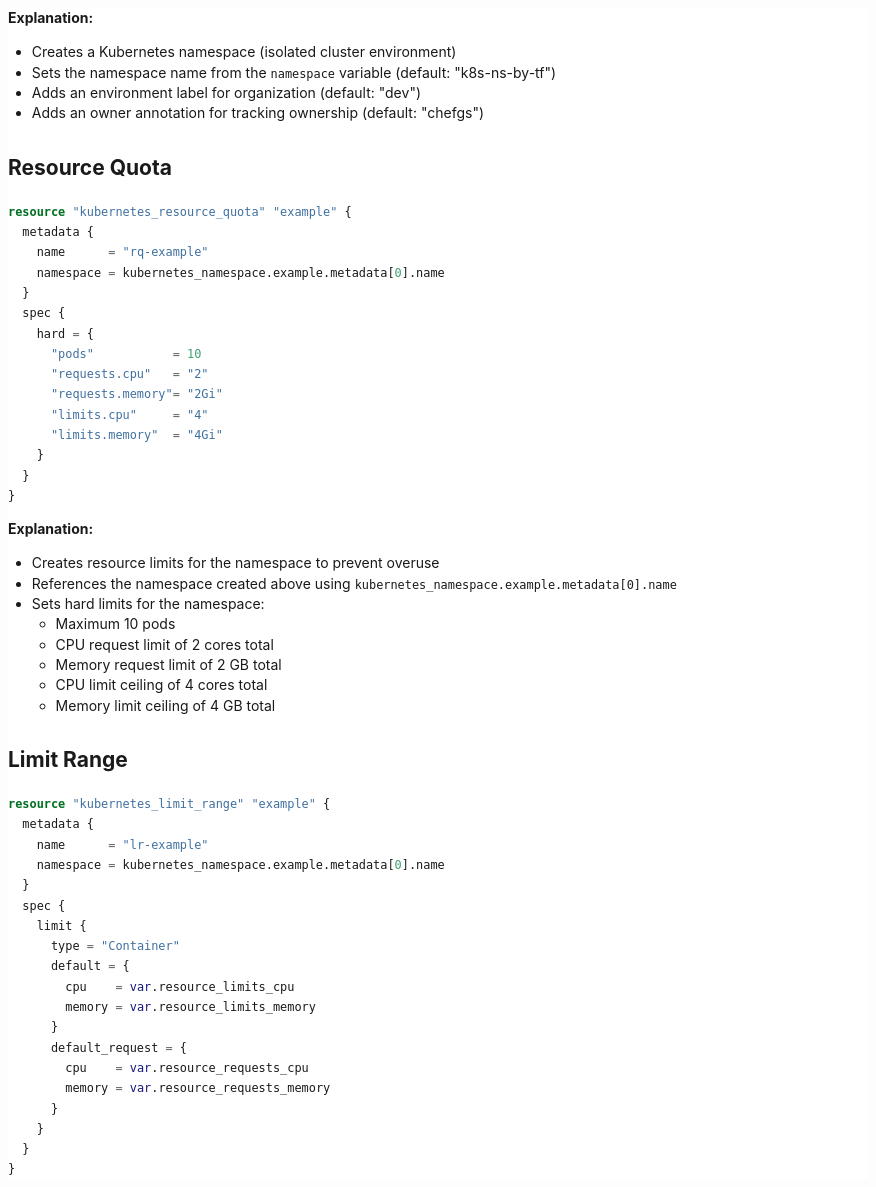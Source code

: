 **Explanation:**

- Creates a Kubernetes namespace (isolated cluster environment)
- Sets the namespace name from the `namespace` variable (default: "k8s-ns-by-tf")
- Adds an environment label for organization (default: "dev")
- Adds an owner annotation for tracking ownership (default: "chefgs")

## Resource Quota

```terraform
resource "kubernetes_resource_quota" "example" {
  metadata {
    name      = "rq-example"
    namespace = kubernetes_namespace.example.metadata[0].name
  }
  spec {
    hard = {
      "pods"           = 10
      "requests.cpu"   = "2"
      "requests.memory"= "2Gi"
      "limits.cpu"     = "4"
      "limits.memory"  = "4Gi"
    }
  }
}
```

**Explanation:**

- Creates resource limits for the namespace to prevent overuse
- References the namespace created above using `kubernetes_namespace.example.metadata[0].name`
- Sets hard limits for the namespace:
  - Maximum 10 pods
  - CPU request limit of 2 cores total
  - Memory request limit of 2 GB total
  - CPU limit ceiling of 4 cores total
  - Memory limit ceiling of 4 GB total

## Limit Range

```terraform
resource "kubernetes_limit_range" "example" {
  metadata {
    name      = "lr-example"
    namespace = kubernetes_namespace.example.metadata[0].name
  }
  spec {
    limit {
      type = "Container"
      default = {
        cpu    = var.resource_limits_cpu
        memory = var.resource_limits_memory
      }
      default_request = {
        cpu    = var.resource_requests_cpu
        memory = var.resource_requests_memory
      }
    }
  }
}
```
